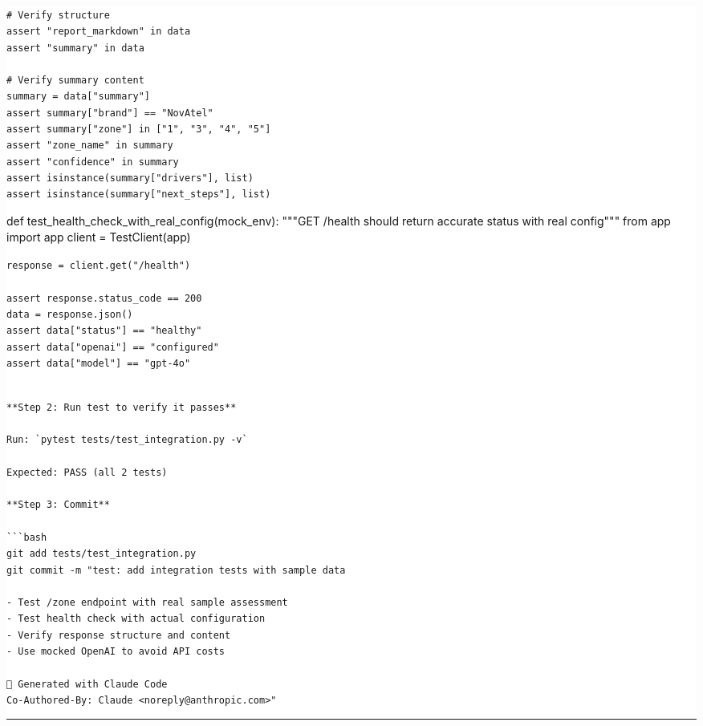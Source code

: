     # Verify structure
    assert "report_markdown" in data
    assert "summary" in data

    # Verify summary content
    summary = data["summary"]
    assert summary["brand"] == "NovAtel"
    assert summary["zone"] in ["1", "3", "4", "5"]
    assert "zone_name" in summary
    assert "confidence" in summary
    assert isinstance(summary["drivers"], list)
    assert isinstance(summary["next_steps"], list)


def test_health_check_with_real_config(mock_env):
    """GET /health should return accurate status with real config"""
    from app import app
    client = TestClient(app)

    response = client.get("/health")

    assert response.status_code == 200
    data = response.json()
    assert data["status"] == "healthy"
    assert data["openai"] == "configured"
    assert data["model"] == "gpt-4o"
```

**Step 2: Run test to verify it passes**

Run: `pytest tests/test_integration.py -v`

Expected: PASS (all 2 tests)

**Step 3: Commit**

```bash
git add tests/test_integration.py
git commit -m "test: add integration tests with sample data

- Test /zone endpoint with real sample assessment
- Test health check with actual configuration
- Verify response structure and content
- Use mocked OpenAI to avoid API costs

🤖 Generated with Claude Code
Co-Authored-By: Claude <noreply@anthropic.com>"
```

---
